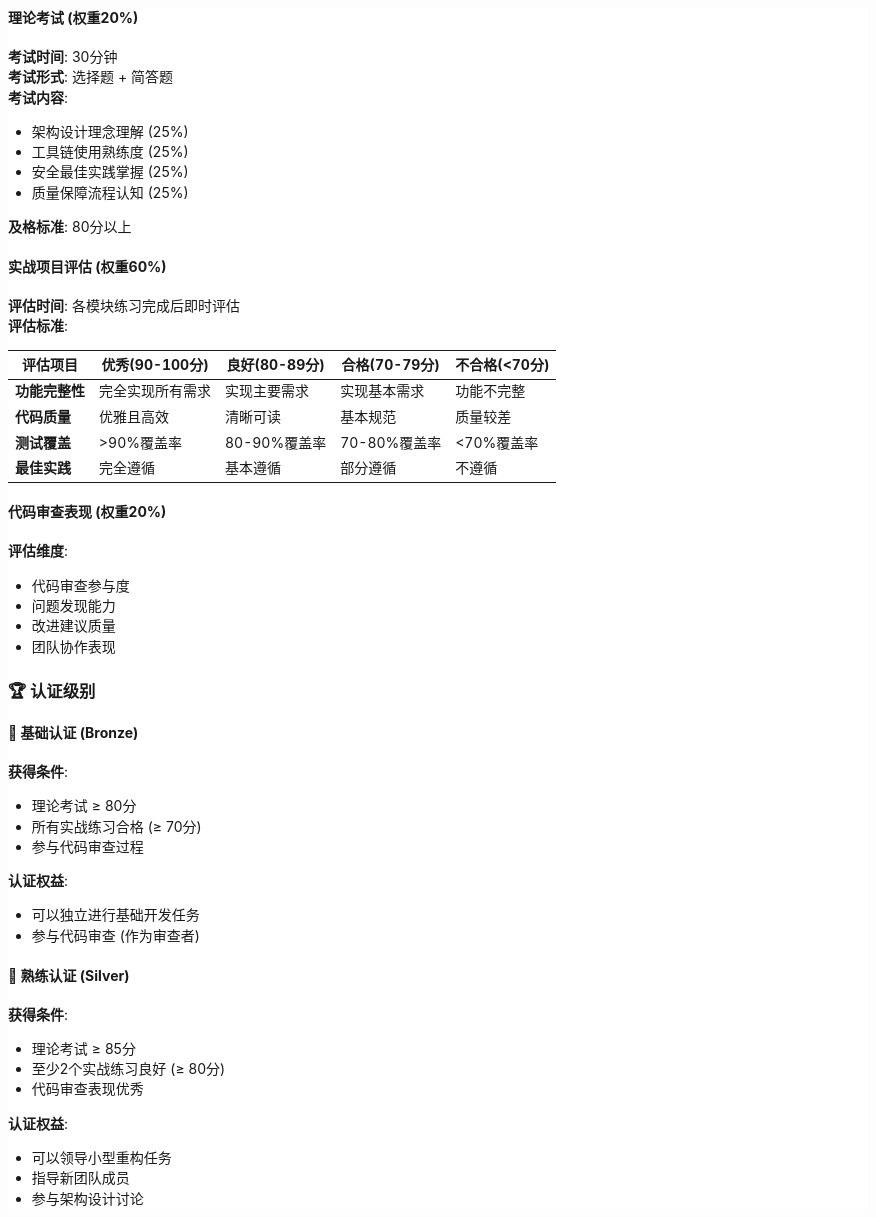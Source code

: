 #### 理论考试 (权重20%)
**考试时间**: 30分钟  
**考试形式**: 选择题 + 简答题  
**考试内容**:
- 架构设计理念理解 (25%)
- 工具链使用熟练度 (25%)  
- 安全最佳实践掌握 (25%)
- 质量保障流程认知 (25%)

**及格标准**: 80分以上

#### 实战项目评估 (权重60%)
**评估时间**: 各模块练习完成后即时评估  
**评估标准**:

| 评估项目 | 优秀(90-100分) | 良好(80-89分) | 合格(70-79分) | 不合格(<70分) |
|---------|---------------|--------------|--------------|---------------|
| **功能完整性** | 完全实现所有需求 | 实现主要需求 | 实现基本需求 | 功能不完整 |
| **代码质量** | 优雅且高效 | 清晰可读 | 基本规范 | 质量较差 |
| **测试覆盖** | >90%覆盖率 | 80-90%覆盖率 | 70-80%覆盖率 | <70%覆盖率 |
| **最佳实践** | 完全遵循 | 基本遵循 | 部分遵循 | 不遵循 |

#### 代码审查表现 (权重20%)
**评估维度**:
- 代码审查参与度
- 问题发现能力  
- 改进建议质量
- 团队协作表现

### 🏆 认证级别

#### 🥉 基础认证 (Bronze)
**获得条件**:
- 理论考试 ≥ 80分
- 所有实战练习合格 (≥ 70分)
- 参与代码审查过程

**认证权益**:
- 可以独立进行基础开发任务
- 参与代码审查 (作为审查者)

#### 🥈 熟练认证 (Silver) 
**获得条件**:
- 理论考试 ≥ 85分
- 至少2个实战练习良好 (≥ 80分)
- 代码审查表现优秀

**认证权益**:
- 可以领导小型重构任务
- 指导新团队成员
- 参与架构设计讨论
